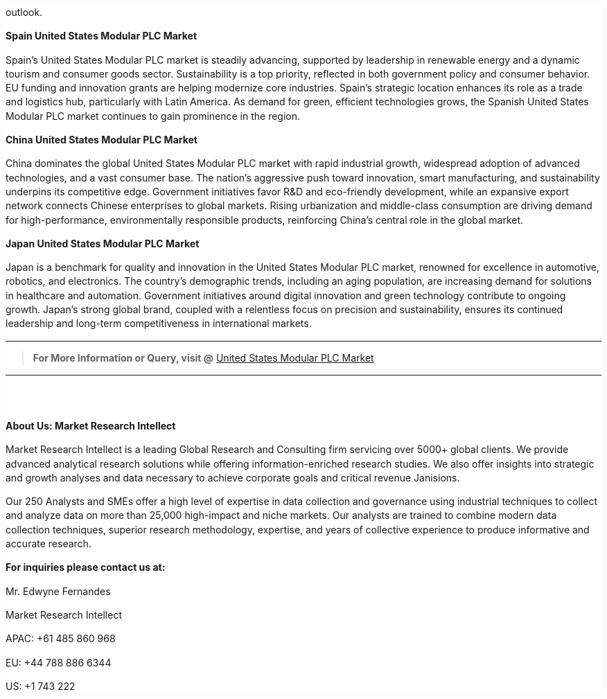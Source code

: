 outlook.</p><p class="" data-start="4424" data-end="4975"><strong data-start="4424" data-end="4445">Spain United States Modular PLC Market</strong></p><p class="" data-start="4424" data-end="4975">Spain&rsquo;s United States Modular PLC market is steadily advancing, supported by leadership in renewable energy and a dynamic tourism and consumer goods sector. Sustainability is a top priority, reflected in both government policy and consumer behavior. EU funding and innovation grants are helping modernize core industries. Spain&rsquo;s strategic location enhances its role as a trade and logistics hub, particularly with Latin America. As demand for green, efficient technologies grows, the Spanish United States Modular PLC market continues to gain prominence in the region.</p><p class="" data-start="4977" data-end="5589"><strong data-start="4977" data-end="4998">China United States Modular PLC Market</strong></p><p class="" data-start="4977" data-end="5589">China dominates the global United States Modular PLC market with rapid industrial growth, widespread adoption of advanced technologies, and a vast consumer base. The nation&rsquo;s aggressive push toward innovation, smart manufacturing, and sustainability underpins its competitive edge. Government initiatives favor R&amp;D and eco-friendly development, while an expansive export network connects Chinese enterprises to global markets. Rising urbanization and middle-class consumption are driving demand for high-performance, environmentally responsible products, reinforcing China&rsquo;s central role in the global market.</p><p class="" data-start="5591" data-end="6162"><strong data-start="5591" data-end="5612">Japan United States Modular PLC Market</strong></p><p class="" data-start="5591" data-end="6162">Japan is a benchmark for quality and innovation in the United States Modular PLC market, renowned for excellence in automotive, robotics, and electronics. The country&rsquo;s demographic trends, including an aging population, are increasing demand for solutions in healthcare and automation. Government initiatives around digital innovation and green technology contribute to ongoing growth. Japan&rsquo;s strong global brand, coupled with a relentless focus on precision and sustainability, ensures its continued leadership and long-term competitiveness in international markets.</p><hr /><blockquote><p><span class="font-[700]"><strong>For More Information or Query, visit&nbsp;@</strong>&nbsp;</span><span class="font-[700]"><a href="https://www.marketresearchintellect.com/product/modular-plc-market/?utm_source=Linkedin&utm_medium=019" target="_blank" data-tracking-control-name="article-ssr-frontend-pulse_little-text-block" data-tracking-will-navigate="" data-test-link="">United States Modular PLC Market</a></span></p></blockquote><hr /><h3>&nbsp;</h3><p><strong><span class="font-[700]">About Us: Market Research Intellect</span></strong></p><p><span class="">Market Research Intellect is a leading Global Research and Consulting firm servicing over 5000+ global clients. We provide advanced analytical research solutions while offering information-enriched research studies.&nbsp;</span>We also offer insights into strategic and growth analyses and data necessary to achieve corporate goals and critical revenue Janisions.</p><p><span class="">Our 250 Analysts and SMEs offer a high level of expertise in data collection and governance using industrial techniques to collect and analyze data on more than 25,000 high-impact and niche markets. Our analysts are trained to combine modern data collection techniques, superior research methodology, expertise, and years of collective experience to produce informative and accurate research.</span></p><p><strong>For inquiries please contact us at:</strong></p><p>Mr. Edwyne Fernandes</p><p>Market Research Intellect</p><p>APAC: +61 485 860 968</p><p>EU: +44 788 886 6344</p><p>US: +1 743 222